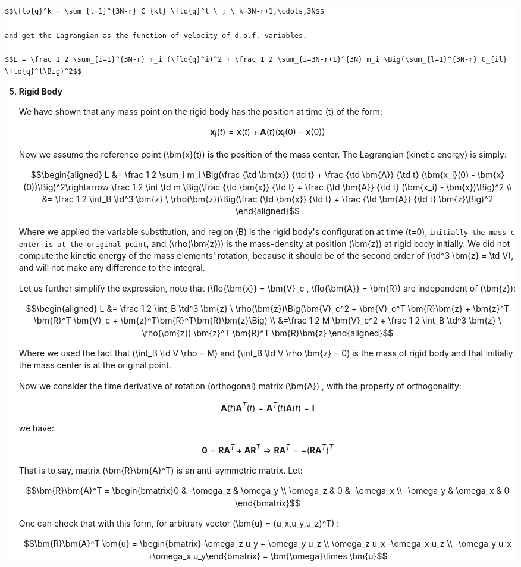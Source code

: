     $$\flo{q}^k = \sum_{l=1}^{3N-r} C_{kl} \flo{q}^l \ ; \ k=3N-r+1,\cdots,3N$$

    and get the Lagrangian as the function of velocity of d.o.f. variables.

    $$L = \frac 1 2 \sum_{i=1}^{3N-r} m_i (\flo{q}^i)^2 + \frac 1 2 \sum_{i=3N-r+1}^{3N} m_i \Big(\sum_{l=1}^{3N-r} C_{il} \flo{q}^l\Big)^2$$

5.  **Rigid Body**

    We have shown that any mass point on the rigid body has the position at time \(t\) of the form:

    $$\bm{x_i}(t) = \bm{x}(t) + \bm{A}(t)(\bm{x_i}(0)-\bm{x}(0))$$

    Now we assume the reference point \(\bm{x}(t)\) is the position of the mass center. The Lagrangian (kinetic energy) is simply:

    $$\begin{aligned}
    L &= \frac 1 2 \sum_i m_i \Big(\frac {\td \bm{x}} {\td t} + \frac {\td \bm{A}} {\td t} (\bm{x_i}(0) - \bm{x}(0))\Big)^2\rightarrow \frac 1 2 \int \td m \Big(\frac {\td \bm{x}} {\td t} + \frac {\td \bm{A}} {\td t} (\bm{x_i} - \bm{x})\Big)^2 \\
    &= \frac 1 2 \int_B \td^3 \bm{z} \ \rho(\bm{z})\Big(\frac {\td \bm{x}} {\td t} + \frac {\td \bm{A}} {\td t} \bm{z}\Big)^2
    \end{aligned}$$

    Where we applied the variable substitution, and region \(B\) is the rigid body's configuration at time \(t=0\), `initially the mass center is at the original point`, and \(\rho(\bm{z})\) is the mass-density at position \(\bm{z}\) at rigid body initially. We did not compute the kinetic energy of the mass elements' rotation, because it should be of the second order of \(\td^3 \bm{z} = \td V\), and will not make any difference to the integral.

    Let us further simplify the expression, note that \(\flo{\bm{x}} = \bm{V}_c , \flo{\bm{A}} = \bm{R}\) are independent of \(\bm{z}\):

    $$\begin{aligned}
    L &= \frac 1 2 \int_B \td^3 \bm{z} \ \rho(\bm{z})\Big(\bm{V}_c^2 + \bm{V}_c^T \bm{R}\bm{z} + \bm{z}^T \bm{R}^T \bm{V}_c + \bm{z}^T\bm{R}^T\bm{R}\bm{z}\Big) \\
    &=\frac 1 2 M \bm{V}_c^2 + \frac 1 2 \int_B \td^3 \bm{z} \ \rho(\bm{z}) \bm{z}^T \bm{R}^T \bm{R}\bm{z}
    \end{aligned}$$

    Where we used the fact that \(\int_B \td V \rho = M\) and \(\int_B \td V \rho \bm{z} = 0\) is the mass of rigid body and that initially the mass center is at the original point.

    Now we consider the time derivative of rotation (orthogonal) matrix \(\bm{A}\) , with the property of orthogonality:

    $$\bm{A}(t)\bm{A}^T(t) = \bm{A}^T(t)\bm{A}(t) = \bm{I}$$

    we have:

    $$\bm{0} = \bm{R}\bm{A}^T + \bm{A}\bm{R}^T \Rightarrow \bm{R} \bm{A}^T = -(\bm{R} \bm{A}^T)^T$$

    That is to say, matrix \(\bm{R}\bm{A}^T\) is an anti-symmetric matrix. Let:

    $$\bm{R}\bm{A}^T = \begin{bmatrix}0 & -\omega_z & \omega_y \\ \omega_z & 0 & -\omega_x \\ -\omega_y & \omega_x & 0 \end{bmatrix}$$

    One can check that with this form, for arbitrary vector \(\bm{u} = (u_x,u_y,u_z)^T\) :

    $$\bm{R}\bm{A}^T \bm{u} = \begin{bmatrix}-\omega_z u_y + \omega_y u_z \\ \omega_z u_x -\omega_x u_z \\ -\omega_y u_x +\omega_x u_y\end{bmatrix} = \bm{\omega}\times \bm{u}$$
